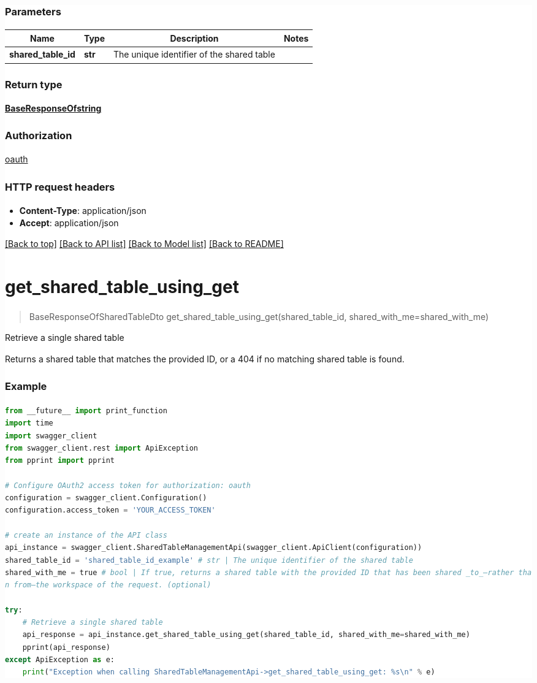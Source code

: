 ### Parameters

Name | Type | Description  | Notes
------------- | ------------- | ------------- | -------------
 **shared_table_id** | **str**| The unique identifier of the shared table | 

### Return type

[**BaseResponseOfstring**](BaseResponseOfstring.md)

### Authorization

[oauth](../README.md#oauth)

### HTTP request headers

 - **Content-Type**: application/json
 - **Accept**: application/json

[[Back to top]](#) [[Back to API list]](../README.md#documentation-for-api-endpoints) [[Back to Model list]](../README.md#documentation-for-models) [[Back to README]](../README.md)

# **get_shared_table_using_get**
> BaseResponseOfSharedTableDto get_shared_table_using_get(shared_table_id, shared_with_me=shared_with_me)

Retrieve a single shared table

Returns a shared table that matches the provided ID, or a 404 if no matching shared table is found.

### Example
```python
from __future__ import print_function
import time
import swagger_client
from swagger_client.rest import ApiException
from pprint import pprint

# Configure OAuth2 access token for authorization: oauth
configuration = swagger_client.Configuration()
configuration.access_token = 'YOUR_ACCESS_TOKEN'

# create an instance of the API class
api_instance = swagger_client.SharedTableManagementApi(swagger_client.ApiClient(configuration))
shared_table_id = 'shared_table_id_example' # str | The unique identifier of the shared table
shared_with_me = true # bool | If true, returns a shared table with the provided ID that has been shared _to_—rather than from—the workspace of the request. (optional)

try:
    # Retrieve a single shared table
    api_response = api_instance.get_shared_table_using_get(shared_table_id, shared_with_me=shared_with_me)
    pprint(api_response)
except ApiException as e:
    print("Exception when calling SharedTableManagementApi->get_shared_table_using_get: %s\n" % e)
```
